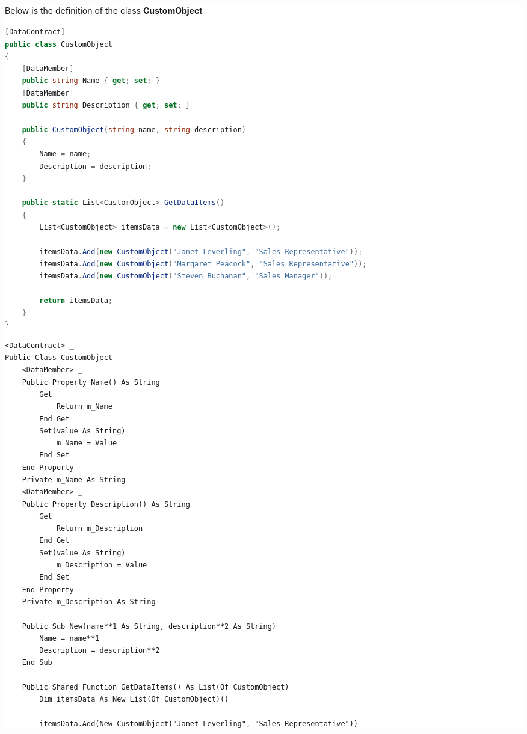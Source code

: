 

Below is the definition of the class **CustomObject**



````C#
[DataContract]
public class CustomObject
{
    [DataMember]
    public string Name { get; set; }
    [DataMember]
    public string Description { get; set; }

    public CustomObject(string name, string description)
    {
        Name = name;
        Description = description;
    }

    public static List<CustomObject> GetDataItems()
    {
        List<CustomObject> itemsData = new List<CustomObject>();

        itemsData.Add(new CustomObject("Janet Leverling", "Sales Representative"));
        itemsData.Add(new CustomObject("Margaret Peacock", "Sales Representative"));
        itemsData.Add(new CustomObject("Steven Buchanan", "Sales Manager"));

        return itemsData;
    }
}	
````
````VB
<DataContract> _
Public Class CustomObject
    <DataMember> _
    Public Property Name() As String
        Get
            Return m_Name
        End Get
        Set(value As String)
            m_Name = Value
        End Set
    End Property
    Private m_Name As String
    <DataMember> _
    Public Property Description() As String
        Get
            Return m_Description
        End Get
        Set(value As String)
            m_Description = Value
        End Set
    End Property
    Private m_Description As String

    Public Sub New(name**1 As String, description**2 As String)
        Name = name**1
        Description = description**2
    End Sub

    Public Shared Function GetDataItems() As List(Of CustomObject)
        Dim itemsData As New List(Of CustomObject)()

        itemsData.Add(New CustomObject("Janet Leverling", "Sales Representative"))
````